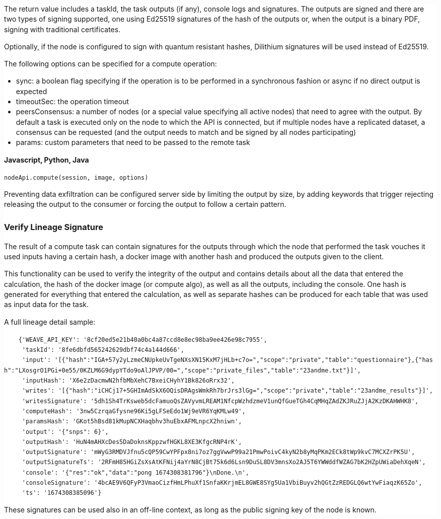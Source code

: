 The return value includes a taskId, the task outputs (if any), console logs and signatures. The outputs are signed and there are two types of signing supported, one using Ed25519 signatures of the hash of the outputs or, when the output is a binary PDF, signing with traditional certificates.

Optionally, if the node is configured to sign with quantum resistant hashes, Dilithium signatures will be used instead of Ed25519.

The following options can be specified for a compute operation:

- sync: a boolean flag specifying if the operation is to be performed in a synchronous fashion or async if no direct output is expected
- timeoutSec: the operation timeout
- peersConsensus: a number of nodes (or a special value specifying all active nodes) that need to agree with the output. By default a task is executed only on the node to which the API is connected, but if multiple nodes have a replicated dataset, a consensus can be requested (and the output needs to match and be signed by all nodes participating)
- params: custom parameters that need to be passed to the remote task

**Javascript, Python, Java**

```
nodeApi.compute(session, image, options)
```

Preventing data exfiltration can be configured server side by limiting the output by size, by adding keywords that trigger rejecting releasing the output to the consumer or forcing the output to follow a certain pattern.

### <a name="Verify_Lineage">Verify Lineage Signature</a>

The result of a compute task can contain signatures for the outputs through which the node that performed the task vouches it used inputs having a certain hash, a docker image with another hash and produced the outputs given to the client. 

This functionality can be used to verify the integrity of the output and contains details about all the data that entered the calculation, the hash of the docker image (or compute algo), as well as all the outputs, including the console. One hash is generated for everything that entered the calculation, as well as separate hashes can be produced for each table that was used as input data for the task.

A full lineage detail sample:

```
    {'WEAVE_API_KEY': '8cf20ed5e21b40a0bc4a87ccd8e8ec98ba9ee426e98c7955',
     'taskId': '8fe6dbfd565242629dbf74c4a144d666',
     'input': '[{"hash":"IGA+57y2yLzmeCNUpkeUvTgeNXsXN15KxM7jHLb+c7o=","scope":"private","table":"questionnaire"},{"hash":"LXosgrO1PGi+0e55/0KZLM6G9dypYTdo9oAlJPVP/00=","scope":"private_files","table":"23andme.txt"}]',
     'inputHash': 'X6e2zDacmwN2hfbMbXehC7BxeiCHyhY1Bk826oRrx32',
     'writes': '[{"hash":"iCHCj17+5GHImAdSkX6OQisDRAgsWmkRh7brJrs3lGg=","scope":"private","table":"23andme_results"}]',
     'writesSignature': '5dh1Sh4TrKsweb5dcFamuoQsZAVyvmLREAM1NfcpWzhdzmeV1unQfGueTGh4CqMHqZAdZKJRuZJjA2KzDKAHWHK8',
     'computeHash': '3nw5CzrqaGfysne96Ki5gLFSeEdo1Wj9eVR6YqKMLw49',
     'paramsHash': 'GKot5hBsd81kMupNCXHaqbhv3huEbxAFMLnpcX2hniwn',
     'output': '{"snps": 6}',
     'outputHash': 'HuN4mAHXcDes5DaDoknsKppzwfHGKL8XE3KfgcRNP4rK',
     'outputSignature': 'mWyG3RMDVJfnu5cQP59CwYPFpx8ni7oz7ggVwwP99a21PmwPoivC4kyN2b8yMqPKm2ECk8tWp9kvC7MCXZrPK5U',
     'outputSignatureTs': '2RFmH85HGiZsXsAtKFNij4aYrN8CjBt75k6d6Lsn9DuSL8DV3mnsXo2AJ5T6YWWddfWZAG7bK2HZpUWiaDehXqeN',
     'console': '{"res":"ok","data":"pong 1674308381796"}\nDone.\n',
     'consoleSignature': '4bcAE9V6QFyP3VmaoCizfHmLPhuXf1SnfaKKrjmEL8GWE8SYg5Ua1VbiBuyv2hQGtZzREDGLQ6wtYwFiaqzK65Zo',
     'ts': '1674308385096'}
```
These signatures can be used also in an off-line context, as long as the public signing key of the node is known.
